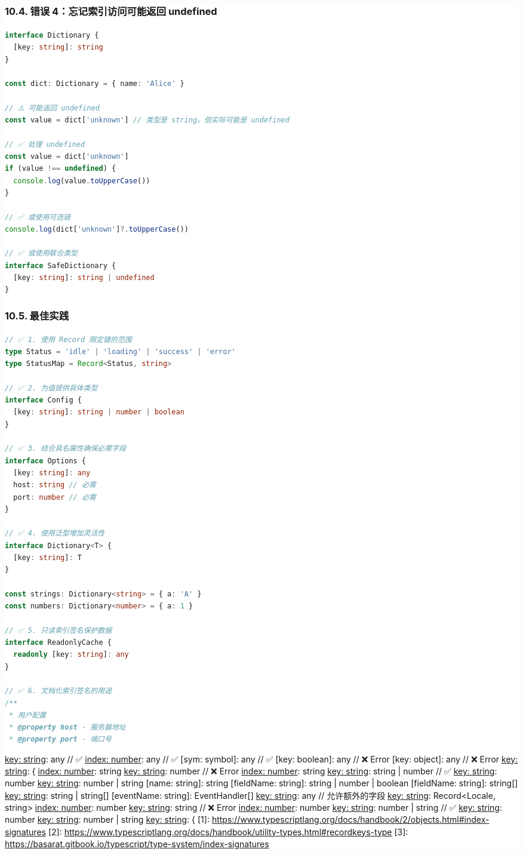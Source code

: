 ### 10.4. 错误 4：忘记索引访问可能返回 undefined

```ts
interface Dictionary {
  [key: string]: string
}

const dict: Dictionary = { name: 'Alice' }

// ⚠️ 可能返回 undefined
const value = dict['unknown'] // 类型是 string，但实际可能是 undefined

// ✅ 处理 undefined
const value = dict['unknown']
if (value !== undefined) {
  console.log(value.toUpperCase())
}

// ✅ 或使用可选链
console.log(dict['unknown']?.toUpperCase())

// ✅ 或使用联合类型
interface SafeDictionary {
  [key: string]: string | undefined
}
```

### 10.5. 最佳实践

```ts
// ✅ 1. 使用 Record 限定键的范围
type Status = 'idle' | 'loading' | 'success' | 'error'
type StatusMap = Record<Status, string>

// ✅ 2. 为值提供具体类型
interface Config {
  [key: string]: string | number | boolean
}

// ✅ 3. 结合具名属性确保必需字段
interface Options {
  [key: string]: any
  host: string // 必需
  port: number // 必需
}

// ✅ 4. 使用泛型增加灵活性
interface Dictionary<T> {
  [key: string]: T
}

const strings: Dictionary<string> = { a: 'A' }
const numbers: Dictionary<number> = { a: 1 }

// ✅ 5. 只读索引签名保护数据
interface ReadonlyCache {
  readonly [key: string]: any
}

// ✅ 6. 文档化索引签名的用途
/**
 * 用户配置
 * @property host - 服务器地址
 * @property port - 端口号
```

  [index: number]: number
  [key: string]: ValueType
  [index: number]: ValueType
  [propertyName: string]: any
  [key: string]: number
  [index: number]: string
  [index: number]: string
  [key: string]: any // ✅
  [index: number]: any // ✅
  [sym: symbol]: any // ✅
  [key: boolean]: any // ❌ Error
  [key: object]: any // ❌ Error
  [key: string]: {
  [index: number]: string
  [key: string]: number // ❌ Error
  [index: number]: string
  [key: string]: string | number // ✅
  [key: string]: number
  [key: string]: number | string
  [name: string]: string
  [fieldName: string]: string | number | boolean
  [fieldName: string]: string[]
  [key: string]: string | string[]
  [eventName: string]: EventHandler[]
  [key: string]: any // 允许额外的字段
  [key: string]: Record<Locale, string>
  [index: number]: number
  [key: string]: string // ❌ Error
  [index: number]: number
  [key: string]: number | string // ✅
  [key: string]: number
  [key: string]: number | string
  [key: string]: {
[1]: https://www.typescriptlang.org/docs/handbook/2/objects.html#index-signatures
[2]: https://www.typescriptlang.org/docs/handbook/utility-types.html#recordkeys-type
[3]: https://basarat.gitbook.io/typescript/type-system/index-signatures